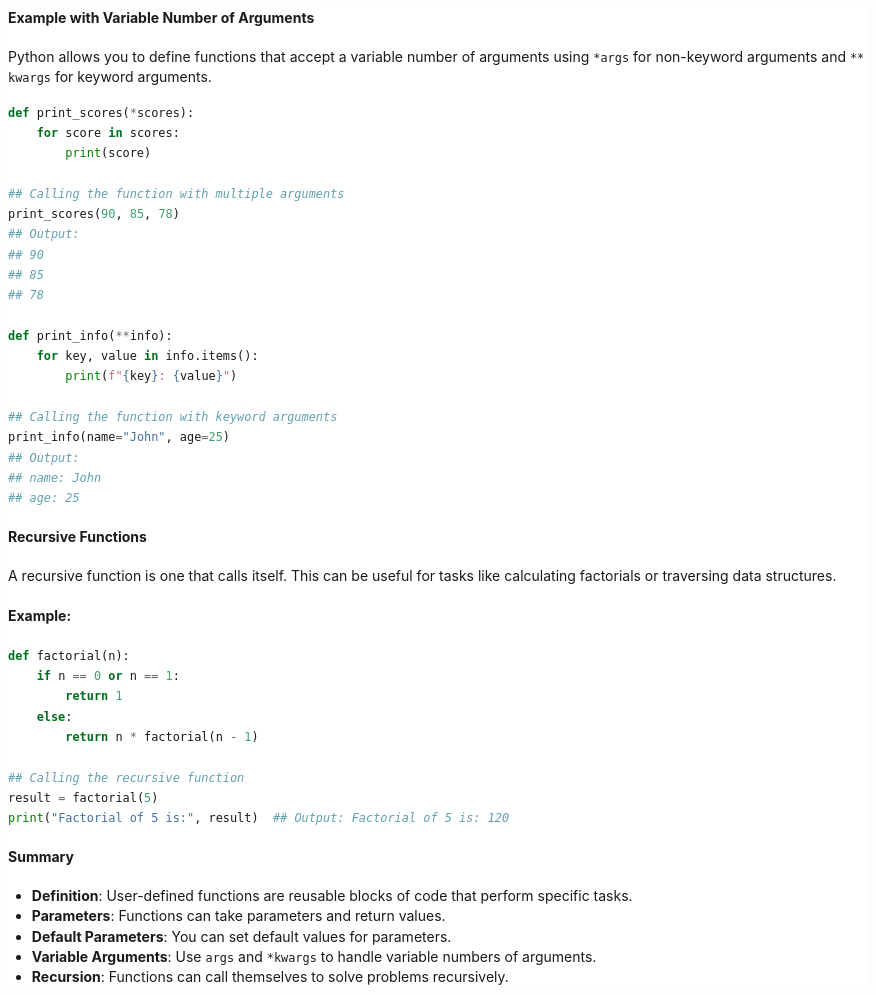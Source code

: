 #### Example with Variable Number of Arguments

Python allows you to define functions that accept a variable number of arguments using `*args` for non-keyword arguments and `**kwargs` for keyword arguments.

```python
def print_scores(*scores):
    for score in scores:
        print(score)

## Calling the function with multiple arguments
print_scores(90, 85, 78)
## Output:
## 90
## 85
## 78

def print_info(**info):
    for key, value in info.items():
        print(f"{key}: {value}")

## Calling the function with keyword arguments
print_info(name="John", age=25)
## Output:
## name: John
## age: 25

```

#### Recursive Functions

A recursive function is one that calls itself. This can be useful for tasks like calculating factorials or traversing data structures.

#### Example:

```python
def factorial(n):
    if n == 0 or n == 1:
        return 1
    else:
        return n * factorial(n - 1)

## Calling the recursive function
result = factorial(5)
print("Factorial of 5 is:", result)  ## Output: Factorial of 5 is: 120

```

#### Summary

- **Definition**: User-defined functions are reusable blocks of code that perform specific tasks.
- **Parameters**: Functions can take parameters and return values.
- **Default Parameters**: You can set default values for parameters.
- **Variable Arguments**: Use `args` and `*kwargs` to handle variable numbers of arguments.
- **Recursion**: Functions can call themselves to solve problems recursively.
